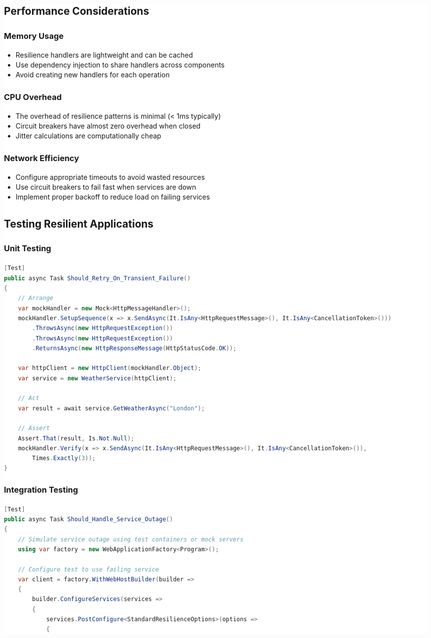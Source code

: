 ## Performance Considerations

### Memory Usage
- Resilience handlers are lightweight and can be cached
- Use dependency injection to share handlers across components
- Avoid creating new handlers for each operation

### CPU Overhead
- The overhead of resilience patterns is minimal (< 1ms typically)
- Circuit breakers have almost zero overhead when closed
- Jitter calculations are computationally cheap

### Network Efficiency
- Configure appropriate timeouts to avoid wasted resources
- Use circuit breakers to fail fast when services are down
- Implement proper backoff to reduce load on failing services

## Testing Resilient Applications

### Unit Testing
```csharp
[Test]
public async Task Should_Retry_On_Transient_Failure()
{
    // Arrange
    var mockHandler = new Mock<HttpMessageHandler>();
    mockHandler.SetupSequence(x => x.SendAsync(It.IsAny<HttpRequestMessage>(), It.IsAny<CancellationToken>()))
        .ThrowsAsync(new HttpRequestException())
        .ThrowsAsync(new HttpRequestException())
        .ReturnsAsync(new HttpResponseMessage(HttpStatusCode.OK));
    
    var httpClient = new HttpClient(mockHandler.Object);
    var service = new WeatherService(httpClient);
    
    // Act
    var result = await service.GetWeatherAsync("London");
    
    // Assert
    Assert.That(result, Is.Not.Null);
    mockHandler.Verify(x => x.SendAsync(It.IsAny<HttpRequestMessage>(), It.IsAny<CancellationToken>()), 
        Times.Exactly(3));
}
```

### Integration Testing
```csharp
[Test]
public async Task Should_Handle_Service_Outage()
{
    // Simulate service outage using test containers or mock servers
    using var factory = new WebApplicationFactory<Program>();
    
    // Configure test to use failing service
    var client = factory.WithWebHostBuilder(builder =>
    {
        builder.ConfigureServices(services =>
        {
            services.PostConfigure<StandardResilienceOptions>(options =>
            {
```